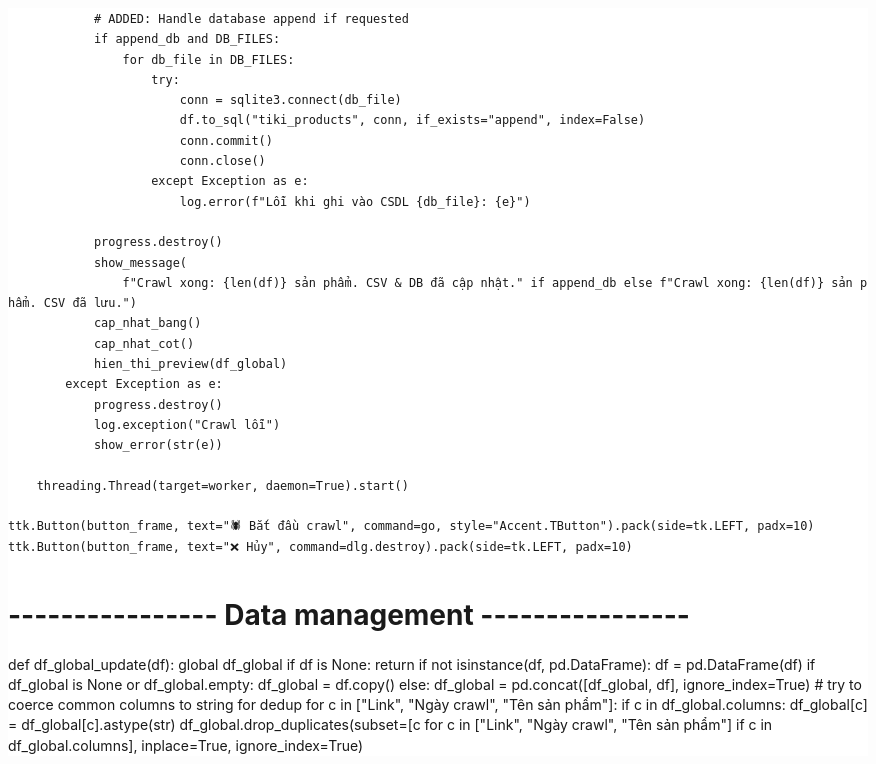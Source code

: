                 # ADDED: Handle database append if requested
                if append_db and DB_FILES:
                    for db_file in DB_FILES:
                        try:
                            conn = sqlite3.connect(db_file)
                            df.to_sql("tiki_products", conn, if_exists="append", index=False)
                            conn.commit()
                            conn.close()
                        except Exception as e:
                            log.error(f"Lỗi khi ghi vào CSDL {db_file}: {e}")

                progress.destroy()
                show_message(
                    f"Crawl xong: {len(df)} sản phẩm. CSV & DB đã cập nhật." if append_db else f"Crawl xong: {len(df)} sản phẩm. CSV đã lưu.")
                cap_nhat_bang()
                cap_nhat_cot()
                hien_thi_preview(df_global)
            except Exception as e:
                progress.destroy()
                log.exception("Crawl lỗi")
                show_error(str(e))

        threading.Thread(target=worker, daemon=True).start()

    ttk.Button(button_frame, text="🕷️ Bắt đầu crawl", command=go, style="Accent.TButton").pack(side=tk.LEFT, padx=10)
    ttk.Button(button_frame, text="❌ Hủy", command=dlg.destroy).pack(side=tk.LEFT, padx=10)

# ---------------- Data management ----------------
def df_global_update(df):
    global df_global
    if df is None:
        return
    if not isinstance(df, pd.DataFrame):
        df = pd.DataFrame(df)
    if df_global is None or df_global.empty:
        df_global = df.copy()
    else:
        df_global = pd.concat([df_global, df], ignore_index=True)
        # try to coerce common columns to string for dedup
        for c in ["Link", "Ngày crawl", "Tên sản phẩm"]:
            if c in df_global.columns:
                df_global[c] = df_global[c].astype(str)
        df_global.drop_duplicates(subset=[c for c in ["Link", "Ngày crawl", "Tên sản phẩm"] if c in df_global.columns],
                                  inplace=True, ignore_index=True)

